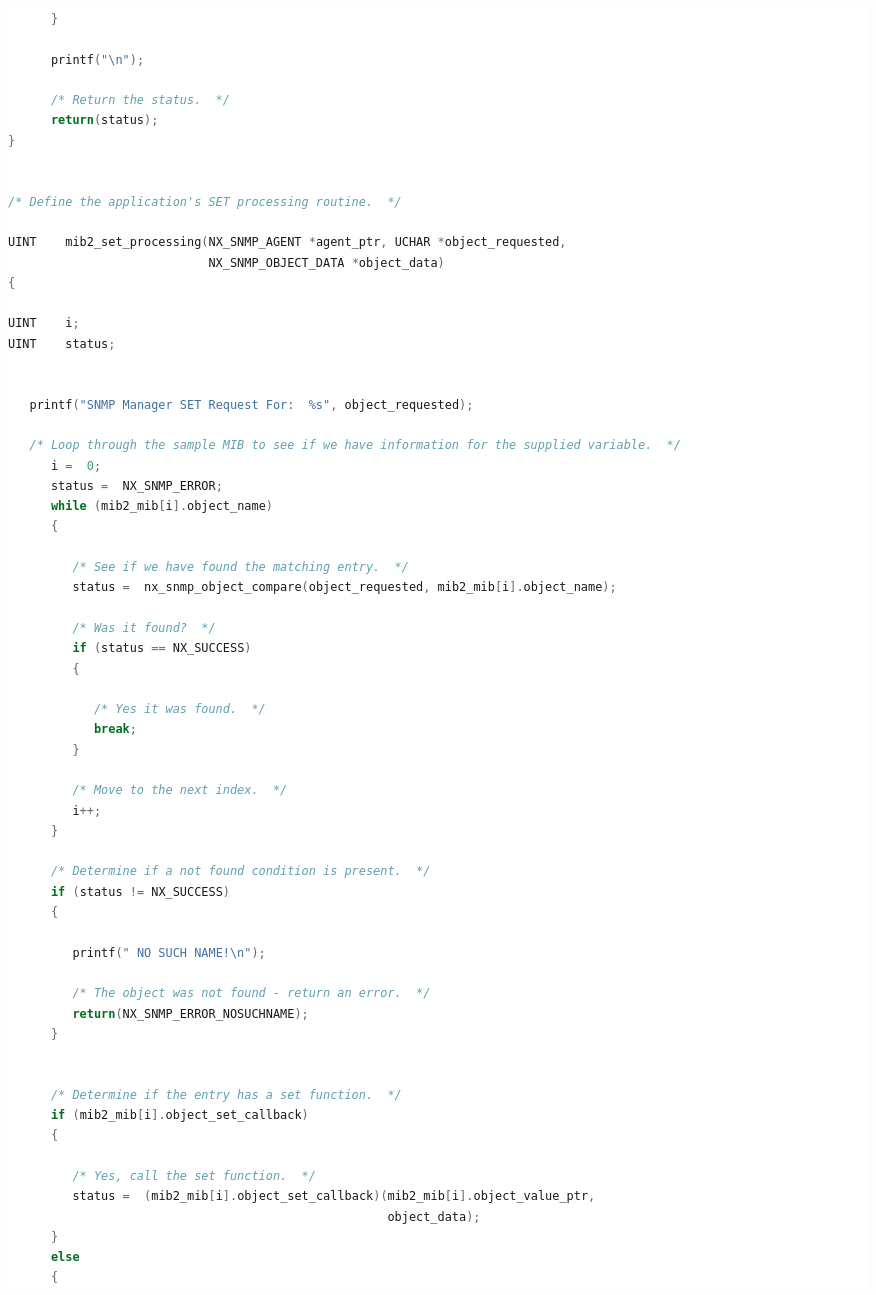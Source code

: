 ```c
      }
  
      printf("\n");

      /* Return the status.  */
      return(status);
}
  
  
/* Define the application's SET processing routine.  */
  
UINT    mib2_set_processing(NX_SNMP_AGENT *agent_ptr, UCHAR *object_requested, 
                            NX_SNMP_OBJECT_DATA *object_data)
{
  
UINT    i;
UINT    status;
  
  
   printf("SNMP Manager SET Request For:  %s", object_requested);
  
   /* Loop through the sample MIB to see if we have information for the supplied variable.  */
      i =  0;
      status =  NX_SNMP_ERROR;
      while (mib2_mib[i].object_name)
      {
  
         /* See if we have found the matching entry.  */
         status =  nx_snmp_object_compare(object_requested, mib2_mib[i].object_name);
  
         /* Was it found?  */
         if (status == NX_SUCCESS)
         {
  
            /* Yes it was found.  */
            break;
         }
  
         /* Move to the next index.  */
         i++;
      }
  
      /* Determine if a not found condition is present.  */
      if (status != NX_SUCCESS)
      {
  
         printf(" NO SUCH NAME!\n");
  
         /* The object was not found - return an error.  */
         return(NX_SNMP_ERROR_NOSUCHNAME);
      }
  
  
      /* Determine if the entry has a set function.  */
      if (mib2_mib[i].object_set_callback)
      {
  
         /* Yes, call the set function.  */
         status =  (mib2_mib[i].object_set_callback)(mib2_mib[i].object_value_ptr, 
                                                     object_data);
      }
      else
      {
```